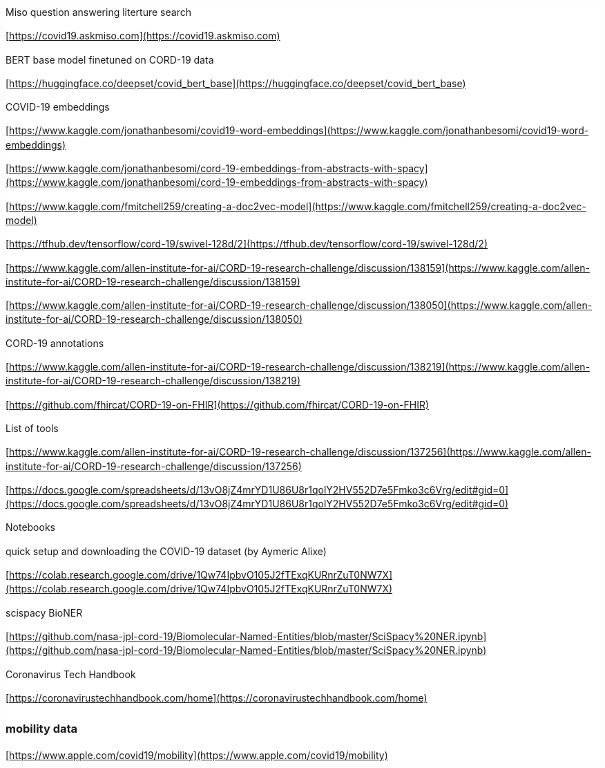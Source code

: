 Miso question answering literture search

[https://covid19.askmiso.com](https://covid19.askmiso.com)

BERT base model finetuned on CORD-19 data

[https://huggingface.co/deepset/covid_bert_base](https://huggingface.co/deepset/covid_bert_base)

COVID-19 embeddings

[https://www.kaggle.com/jonathanbesomi/covid19-word-embeddings](https://www.kaggle.com/jonathanbesomi/covid19-word-embeddings)

[https://www.kaggle.com/jonathanbesomi/cord-19-embeddings-from-abstracts-with-spacy](https://www.kaggle.com/jonathanbesomi/cord-19-embeddings-from-abstracts-with-spacy)

[https://www.kaggle.com/fmitchell259/creating-a-doc2vec-model](https://www.kaggle.com/fmitchell259/creating-a-doc2vec-model)

[https://tfhub.dev/tensorflow/cord-19/swivel-128d/2](https://tfhub.dev/tensorflow/cord-19/swivel-128d/2)

[https://www.kaggle.com/allen-institute-for-ai/CORD-19-research-challenge/discussion/138159](https://www.kaggle.com/allen-institute-for-ai/CORD-19-research-challenge/discussion/138159)

[https://www.kaggle.com/allen-institute-for-ai/CORD-19-research-challenge/discussion/138050](https://www.kaggle.com/allen-institute-for-ai/CORD-19-research-challenge/discussion/138050)

CORD-19 annotations

[https://www.kaggle.com/allen-institute-for-ai/CORD-19-research-challenge/discussion/138219](https://www.kaggle.com/allen-institute-for-ai/CORD-19-research-challenge/discussion/138219)

[https://github.com/fhircat/CORD-19-on-FHIR](https://github.com/fhircat/CORD-19-on-FHIR)

List of tools

[https://www.kaggle.com/allen-institute-for-ai/CORD-19-research-challenge/discussion/137256](https://www.kaggle.com/allen-institute-for-ai/CORD-19-research-challenge/discussion/137256)

[https://docs.google.com/spreadsheets/d/13vO8jZ4mrYD1U86U8r1qolY2HV552D7e5Fmko3c6Vrg/edit#gid=0](https://docs.google.com/spreadsheets/d/13vO8jZ4mrYD1U86U8r1qolY2HV552D7e5Fmko3c6Vrg/edit#gid=0)

Notebooks

quick setup and downloading the COVID-19 dataset (by Aymeric Alixe)

[https://colab.research.google.com/drive/1Qw74IpbvO105J2fTExqKURnrZuT0NW7X](https://colab.research.google.com/drive/1Qw74IpbvO105J2fTExqKURnrZuT0NW7X)

scispacy BioNER

[https://github.com/nasa-jpl-cord-19/Biomolecular-Named-Entities/blob/master/SciSpacy%20NER.ipynb](https://github.com/nasa-jpl-cord-19/Biomolecular-Named-Entities/blob/master/SciSpacy%20NER.ipynb)

Coronavirus Tech Handbook

[https://coronavirustechhandbook.com/home](https://coronavirustechhandbook.com/home)

### mobility data

[https://www.apple.com/covid19/mobility](https://www.apple.com/covid19/mobility)

